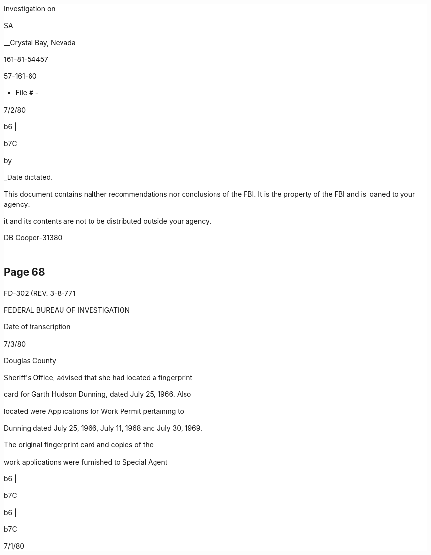 Investigation on

SA

__Crystal Bay, Nevada

161-81-54457

57-161-60

- File # -

7/2/80

b6 |

b7C

by

_Date dictated.

This document contains nalther recommendations nor conclusions of the FBI. It is the property of the FBI and is loaned to your agency:

it and its contents are not to be distributed outside your agency.

DB Cooper-31380

---

## Page 68

FD-302 (REV. 3-8-771

FEDERAL BUREAU OF INVESTIGATION

Date of transcription

7/3/80

Douglas County

Sheriff's Office, advised that she had located a fingerprint

card for Garth Hudson Dunning, dated July 25, 1966. Also

located were Applications for Work Permit pertaining to

Dunning dated July 25, 1966, July 11, 1968 and July 30, 1969.

The original fingerprint card and copies of the

work applications were furnished to Special Agent

b6 |

b7C

b6 |

b7C

7/1/80
